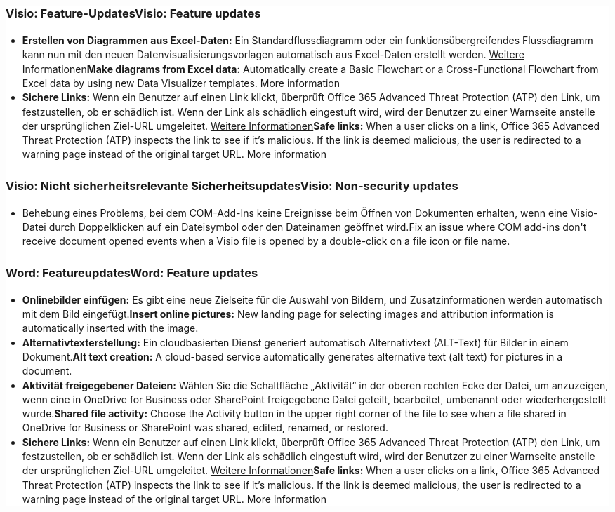 ### <a name="visio-feature-updates"></a><span data-ttu-id="a7c7e-330">Visio: Feature-Updates</span><span class="sxs-lookup"><span data-stu-id="a7c7e-330">Visio: Feature updates</span></span>
-   <span data-ttu-id="a7c7e-p118">**Erstellen von Diagrammen aus Excel-Daten:** Ein Standardflussdiagramm oder ein funktionsübergreifendes Flussdiagramm kann nun mit den neuen Datenvisualisierungsvorlagen automatisch aus Excel-Daten erstellt werden. [Weitere Informationen](https://support.office.com/article/17211b46-d144-4ca2-9ea7-b0f48f0ae0a6)</span><span class="sxs-lookup"><span data-stu-id="a7c7e-p118">**Make diagrams from Excel data:** Automatically create a Basic Flowchart or a Cross-Functional Flowchart from Excel data by using new Data Visualizer templates. [More information](https://support.office.com/article/17211b46-d144-4ca2-9ea7-b0f48f0ae0a6)</span></span>
-   <span data-ttu-id="a7c7e-p119">**Sichere Links:** Wenn ein Benutzer auf einen Link klickt, überprüft Office 365 Advanced Threat Protection (ATP) den Link, um festzustellen, ob er schädlich ist. Wenn der Link als schädlich eingestuft wird, wird der Benutzer zu einer Warnseite anstelle der ursprünglichen Ziel-URL umgeleitet. [Weitere Informationen](https://support.office.com/article/dd6a1fef-ec4a-4cf4-a25a-bb591c5811e3)</span><span class="sxs-lookup"><span data-stu-id="a7c7e-p119">**Safe links:** When a user clicks on a link, Office 365 Advanced Threat Protection (ATP) inspects the link to see if it’s malicious. If the link is deemed malicious, the user is redirected to a warning page instead of the original target URL. [More information](https://support.office.com/article/dd6a1fef-ec4a-4cf4-a25a-bb591c5811e3)</span></span>

### <a name="visio-non-security-updates"></a><span data-ttu-id="a7c7e-336">Visio: Nicht sicherheitsrelevante Sicherheitsupdates</span><span class="sxs-lookup"><span data-stu-id="a7c7e-336">Visio: Non-security updates</span></span>
-   <span data-ttu-id="a7c7e-337">Behebung eines Problems, bei dem COM-Add-Ins keine Ereignisse beim Öffnen von Dokumenten erhalten, wenn eine Visio-Datei durch Doppelklicken auf ein Dateisymbol oder den Dateinamen geöffnet wird.</span><span class="sxs-lookup"><span data-stu-id="a7c7e-337">Fix an issue where COM add-ins don't receive document opened events when a Visio file is opened by a double-click on a file icon or file name.</span></span>

### <a name="word-feature-updates"></a><span data-ttu-id="a7c7e-338">Word: Featureupdates</span><span class="sxs-lookup"><span data-stu-id="a7c7e-338">Word: Feature updates</span></span>
-   <span data-ttu-id="a7c7e-339">**Onlinebilder einfügen:** Es gibt eine neue Zielseite für die Auswahl von Bildern, und Zusatzinformationen werden automatisch mit dem Bild eingefügt.</span><span class="sxs-lookup"><span data-stu-id="a7c7e-339">**Insert online pictures:** New landing page for selecting images and attribution information is automatically inserted with the image.</span></span>
-   <span data-ttu-id="a7c7e-340">**Alternativtexterstellung:** Ein cloudbasierten Dienst generiert automatisch Alternativtext (ALT-Text) für Bilder in einem Dokument.</span><span class="sxs-lookup"><span data-stu-id="a7c7e-340">**Alt text creation:** A cloud-based service automatically generates alternative text (alt text) for pictures in a document.</span></span>
-   <span data-ttu-id="a7c7e-341">**Aktivität freigegebener Dateien:** Wählen Sie die Schaltfläche „Aktivität“ in der oberen rechten Ecke der Datei, um anzuzeigen, wenn eine in OneDrive for Business oder SharePoint freigegebene Datei geteilt, bearbeitet, umbenannt oder wiederhergestellt wurde.</span><span class="sxs-lookup"><span data-stu-id="a7c7e-341">**Shared file activity:** Choose the Activity button in the upper right corner of the file to see when a file shared in OneDrive for Business or SharePoint was shared, edited, renamed, or restored.</span></span>
-   <span data-ttu-id="a7c7e-p120">**Sichere Links:** Wenn ein Benutzer auf einen Link klickt, überprüft Office 365 Advanced Threat Protection (ATP) den Link, um festzustellen, ob er schädlich ist. Wenn der Link als schädlich eingestuft wird, wird der Benutzer zu einer Warnseite anstelle der ursprünglichen Ziel-URL umgeleitet. [Weitere Informationen](https://support.office.com/article/dd6a1fef-ec4a-4cf4-a25a-bb591c5811e3)</span><span class="sxs-lookup"><span data-stu-id="a7c7e-p120">**Safe links:** When a user clicks on a link, Office 365 Advanced Threat Protection (ATP) inspects the link to see if it’s malicious. If the link is deemed malicious, the user is redirected to a warning page instead of the original target URL. [More information](https://support.office.com/article/dd6a1fef-ec4a-4cf4-a25a-bb591c5811e3)</span></span>